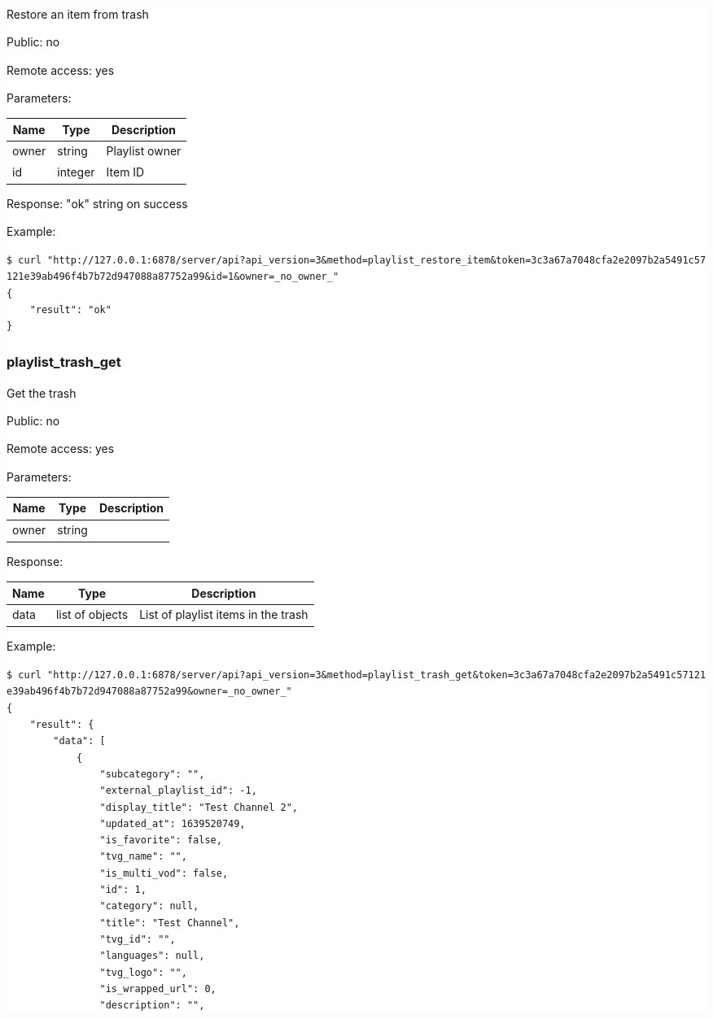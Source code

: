 Restore an item from trash

Public: no

Remote access: yes

Parameters:

| Name | Type | Description |
| --- | --- | --- |
| owner | string | Playlist owner |
| id | integer | Item ID |

Response: "ok" string on success

Example:

```
$ curl "http://127.0.0.1:6878/server/api?api_version=3&method=playlist_restore_item&token=3c3a67a7048cfa2e2097b2a5491c57121e39ab496f4b7b72d947088a87752a99&id=1&owner=_no_owner_"
{
    "result": "ok"
}
```

### playlist_trash_get

Get the trash

Public: no

Remote access: yes

Parameters:

| Name | Type | Description |
| --- | --- | --- |
| owner | string |  |

Response:

| Name | Type | Description |
| --- | --- | --- |
| data | list of objects | List of playlist items in the trash |

Example:

```
$ curl "http://127.0.0.1:6878/server/api?api_version=3&method=playlist_trash_get&token=3c3a67a7048cfa2e2097b2a5491c57121e39ab496f4b7b72d947088a87752a99&owner=_no_owner_"
{
    "result": {
        "data": [
            {
                "subcategory": "",
                "external_playlist_id": -1,
                "display_title": "Test Channel 2",
                "updated_at": 1639520749,
                "is_favorite": false,
                "tvg_name": "",
                "is_multi_vod": false,
                "id": 1,
                "category": null,
                "title": "Test Channel",
                "tvg_id": "",
                "languages": null,
                "tvg_logo": "",
                "is_wrapped_url": 0,
                "description": "",
```